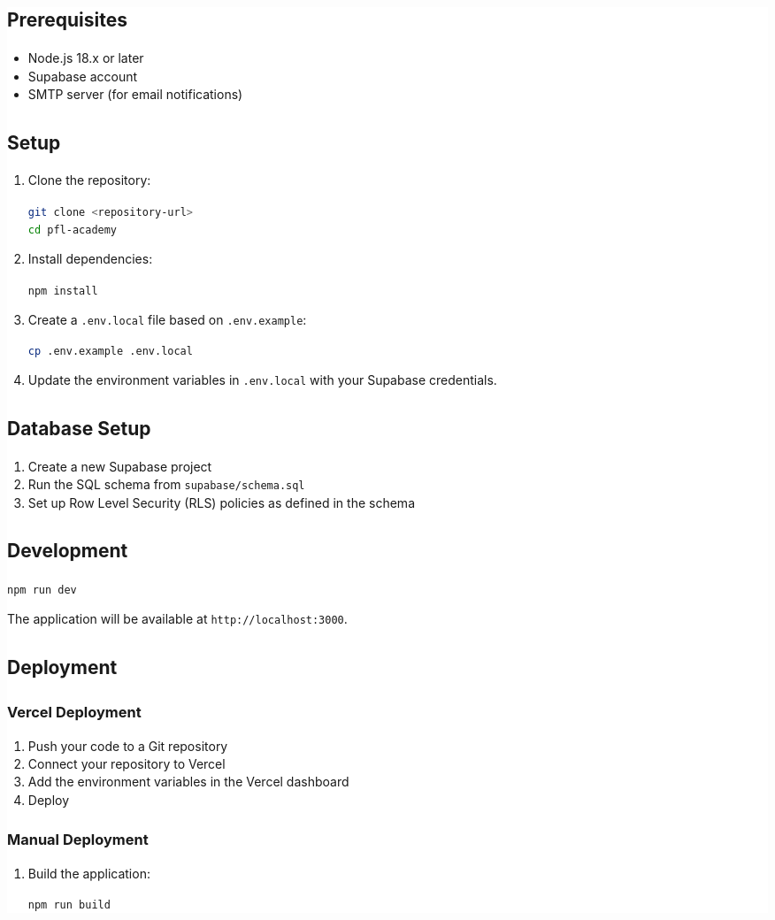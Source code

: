 ## Prerequisites

- Node.js 18.x or later
- Supabase account
- SMTP server (for email notifications)

## Setup

1. Clone the repository:
   ```bash
   git clone <repository-url>
   cd pfl-academy
   ```

2. Install dependencies:
   ```bash
   npm install
   ```

3. Create a `.env.local` file based on `.env.example`:
   ```bash
   cp .env.example .env.local
   ```

4. Update the environment variables in `.env.local` with your Supabase credentials.

## Database Setup

1. Create a new Supabase project
2. Run the SQL schema from `supabase/schema.sql`
3. Set up Row Level Security (RLS) policies as defined in the schema

## Development

```bash
npm run dev
```

The application will be available at `http://localhost:3000`.

## Deployment

### Vercel Deployment

1. Push your code to a Git repository
2. Connect your repository to Vercel
3. Add the environment variables in the Vercel dashboard
4. Deploy

### Manual Deployment

1. Build the application:
   ```bash
   npm run build
   ```
